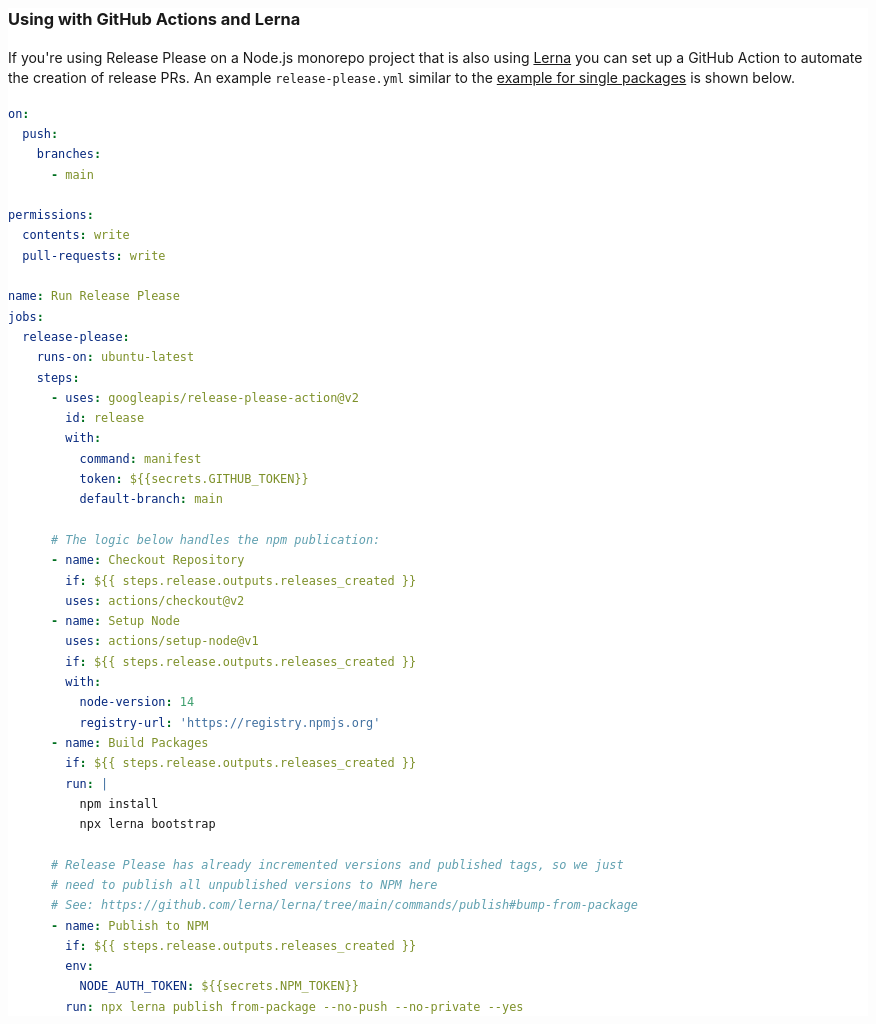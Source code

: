 ### Using with GitHub Actions and Lerna

If you're using Release Please on a Node.js monorepo project that is also
using [Lerna](https://github.com/lerna/lerna) you can set up a GitHub Action
to automate the creation of release PRs. An example `release-please.yml`
similar to the [example for single packages](https://github.com/googleapis/release-please#automating-publication-to-npm)
is shown below.

```yaml
on:
  push:
    branches:
      - main

permissions:
  contents: write
  pull-requests: write

name: Run Release Please
jobs:
  release-please:
    runs-on: ubuntu-latest
    steps:
      - uses: googleapis/release-please-action@v2
        id: release
        with:
          command: manifest
          token: ${{secrets.GITHUB_TOKEN}}
          default-branch: main

      # The logic below handles the npm publication:
      - name: Checkout Repository
        if: ${{ steps.release.outputs.releases_created }}
        uses: actions/checkout@v2
      - name: Setup Node
        uses: actions/setup-node@v1
        if: ${{ steps.release.outputs.releases_created }}
        with:
          node-version: 14
          registry-url: 'https://registry.npmjs.org'
      - name: Build Packages
        if: ${{ steps.release.outputs.releases_created }}
        run: |
          npm install
          npx lerna bootstrap

      # Release Please has already incremented versions and published tags, so we just
      # need to publish all unpublished versions to NPM here
      # See: https://github.com/lerna/lerna/tree/main/commands/publish#bump-from-package
      - name: Publish to NPM
        if: ${{ steps.release.outputs.releases_created }}
        env:
          NODE_AUTH_TOKEN: ${{secrets.NPM_TOKEN}}
        run: npx lerna publish from-package --no-push --no-private --yes
```
